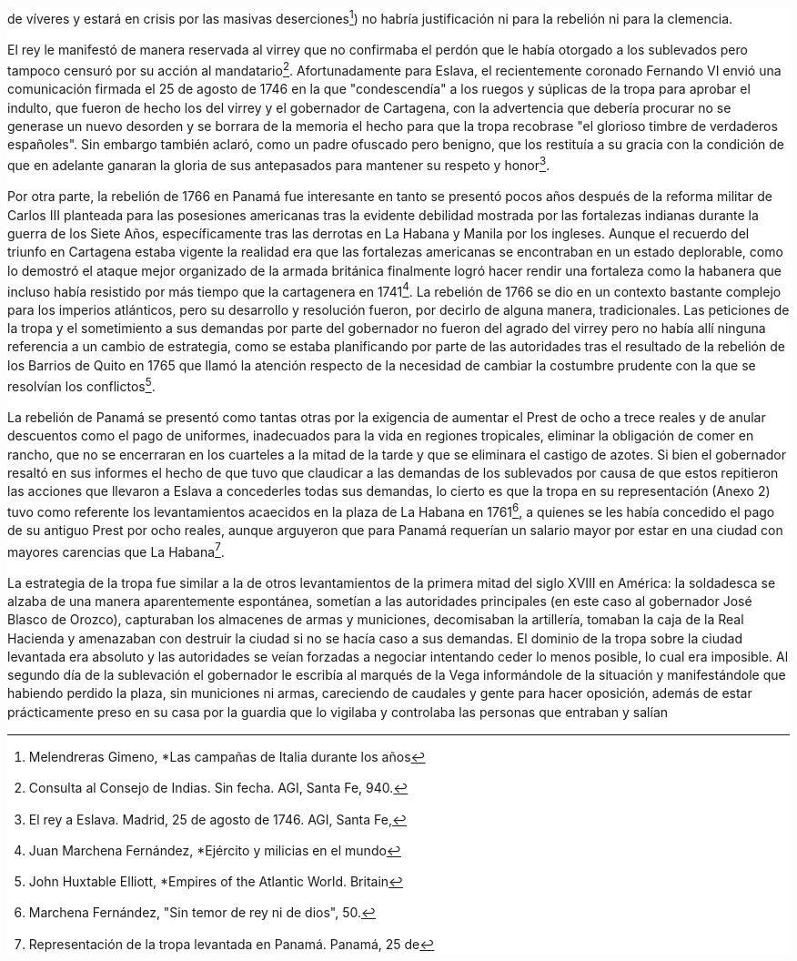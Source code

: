 de víveres y estará en crisis por las masivas deserciones[^23]) no
habría justificación ni para la rebelión ni para la clemencia.

El rey le manifestó de manera reservada al virrey que no confirmaba el
perdón que le había otorgado a los sublevados pero tampoco censuró por
su acción al mandatario[^24]. Afortunadamente para Eslava, el
recientemente coronado Fernando VI envió una comunicación firmada el 25
de agosto de 1746 en la que "condescendía" a los ruegos y súplicas de la
tropa para aprobar el indulto, que fueron de hecho los del virrey y el
gobernador de Cartagena, con la advertencia que debería procurar no se
generase un nuevo desorden y se borrara de la memoria el hecho para que
la tropa recobrase "el glorioso timbre de verdaderos españoles". Sin
embargo también aclaró, como un padre ofuscado pero benigno, que los
restituía a su gracia con la condición de que en adelante ganaran la
gloria de sus antepasados para mantener su respeto y honor[^25].

Por otra parte, la rebelión de 1766 en Panamá fue interesante en tanto
se presentó pocos años después de la reforma militar de Carlos III
planteada para las posesiones americanas tras la evidente debilidad
mostrada por las fortalezas indianas durante la guerra de los Siete
Años, específicamente tras las derrotas en La Habana y Manila por los
ingleses. Aunque el recuerdo del triunfo en Cartagena estaba vigente la
realidad era que las fortalezas americanas se encontraban en un estado
deplorable, como lo demostró el ataque mejor organizado de la armada
británica finalmente logró hacer rendir una fortaleza como la habanera
que incluso había resistido por más tiempo que la cartagenera en
1741[^26]. La rebelión de 1766 se dio en un contexto bastante complejo
para los imperios atlánticos, pero su desarrollo y resolución fueron,
por decirlo de alguna manera, tradicionales. Las peticiones de la tropa
y el sometimiento a sus demandas por parte del gobernador no fueron del
agrado del virrey pero no había allí ninguna referencia a un cambio de
estrategia, como se estaba planificando por parte de las autoridades
tras el resultado de la rebelión de los Barrios de Quito en 1765 que
llamó la atención respecto de la necesidad de cambiar la costumbre
prudente con la que se resolvían los conflictos[^27].

La rebelión de Panamá se presentó como tantas otras por la exigencia de
aumentar el Prest de ocho a trece reales y de anular descuentos como el
pago de uniformes, inadecuados para la vida en regiones tropicales,
eliminar la obligación de comer en rancho, que no se encerraran en los
cuarteles a la mitad de la tarde y que se eliminara el castigo de
azotes. Si bien el gobernador resaltó en sus informes el hecho de que
tuvo que claudicar a las demandas de los sublevados por causa de que
estos repitieron las acciones que llevaron a Eslava a concederles todas
sus demandas, lo cierto es que la tropa en su representación (Anexo 2)
tuvo como referente los levantamientos acaecidos en la plaza de La
Habana en 1761[^28], a quienes se les había concedido el pago de su
antiguo Prest por ocho reales, aunque arguyeron que para Panamá
requerían un salario mayor por estar en una ciudad con mayores carencias
que La Habana[^29].

La estrategia de la tropa fue similar a la de otros levantamientos de la
primera mitad del siglo XVIII en América: la soldadesca se alzaba de una
manera aparentemente espontánea, sometían a las autoridades principales
(en este caso al gobernador José Blasco de Orozco), capturaban los
almacenes de armas y municiones, decomisaban la artillería, tomaban la
caja de la Real Hacienda y amenazaban con destruir la ciudad si no se
hacía caso a sus demandas. El dominio de la tropa sobre la ciudad
levantada era absoluto y las autoridades se veían forzadas a negociar
intentando ceder lo menos posible, lo cual era imposible. Al segundo día
de la sublevación el gobernador le escribía al marqués de la Vega
informándole de la situación y manifestándole que habiendo perdido la
plaza, sin municiones ni armas, careciendo de caudales y gente para
hacer oposición, además de estar prácticamente preso en su casa por la
guardia que lo vigilaba y controlaba las personas que entraban y salían

[^1]: Juan Marchena Fernández, "Sin temor de rey ni de dios. Violencia,
[^2]: Las únicas excepciones fueron la sublevación de un grupo de 24
[^3]: Marchena Fernández, 69--71.
[^4]: Marchena Fernández, 72 y ss.
[^5]: Jorge Juan y Antonio de Ulloa, *Noticias secretas de América
[^6]: José de Carvajal, presidente entonces del Consejo de Indias,
[^7]: Diario y verdadero relato de lo acaecido el día 2 de abril de 1745
[^8]: José Manuel Serrano Álvarez, *Fortificaciones y tropas: el gasto
[^9]: Esta posibilidad de exponer a todo el reino es una apreciación que
[^10]: 10.418317, -75.541025
[^11]: Plano de Cartagena, su puerto y península de Tierra Bomba hasta
[^12]: Diario y verdadero relato... AGI, Santa Fe, 940.
[^13]: Marchena Fernández, "Sin temor de rey ni de dios", 96.
[^14]: Diario y verdadero relato... AGI, Santa Fe, 940
[^15]: Ibíd. Subrayado en el original. Transcripción en Marchena
[^16]: Tan sólo habría que mencionar los indultos de viernes santo que
[^17]: En la ceremonia del perdón de la "rebelión de los barrios" de
[^18]: Los diputados de la iglesia de Cartagena dan cuenta del
[^19]: El rey a Eslava. Madrid, 25 de agosto de 1746. AGI, Santa Fe,
[^20]: El perdón fue certificado por Sebastián Carlos Pretel, abogado de
[^21]: Ibid.
[^22]: El rey a Eslava. Madrid, 25 de agosto de 1746. AGI, Santa Fe,
[^23]: Melendreras Gimeno, *Las campañas de Italia durante los años
[^24]: Consulta al Consejo de Indias. Sin fecha. AGI, Santa Fe, 940.
[^25]: El rey a Eslava. Madrid, 25 de agosto de 1746. AGI, Santa Fe,
[^26]: Juan Marchena Fernández, *Ejército y milicias en el mundo
[^27]: John Huxtable Elliott, *Empires of the Atlantic World. Britain
[^28]: Marchena Fernández, "Sin temor de rey ni de dios", 50.
[^29]: Representación de la tropa levantada en Panamá. Panamá, 25 de
[^30]: Joseph Blasco de Orozco al Bailío Marqués de la Vega de Armijo.
[^31]: José Blasco de Orozco a Julián de Arriaga. Panamá, 5 de octubre
[^32]: Ibid. En efecto la presencia del sargento Pabón fue fundamental
[^33]: Diario de lo acaecido con la tropa del regimiento de
[^34]: Ibid.
[^35]: El gobernador en el *diario* explicó que este castigo consistía
[^36]: María Inmaculada Rodríguez Flores, *El perdón real en Castilla
[^37]: José Maldonado y Fernández del Torco, "Los recursos de fuerza en
[^38]: Representación de la tropa levantada en Panamá. Panamá, 25 de
[^39]: El decreto no se encontró en el legajo.
[^40]: Certificación de Luis José Mateo, escribano mayor de cabildo.
[^41]: El virrey Pedro Mesía de la Cerda a José Blasco de Orozco. Santa
[^42]: Marchena Fernández, "Sin temor de rey ni de dios", 50.
[^43]: Rafael Diego-Fernández Sotelo, *El proyecto de José de Gálvez de
[^44]: Allan J. Kuethe, *Military reform and society in New Granada,